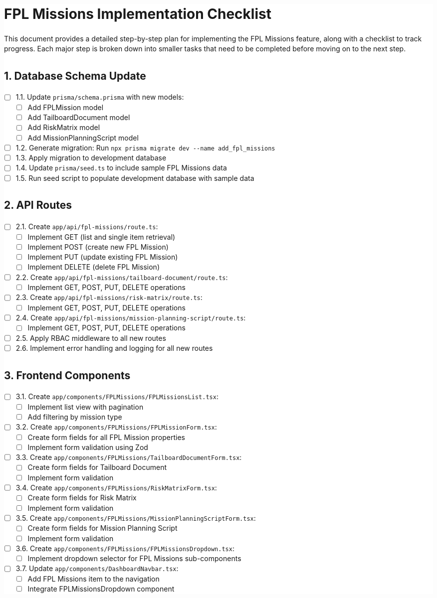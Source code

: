 # FPL Missions Implementation Checklist

This document provides a detailed step-by-step plan for implementing the FPL Missions feature, along with a checklist to track progress. Each major step is broken down into smaller tasks that need to be completed before moving on to the next step.

## 1. Database Schema Update

- [ ] 1.1. Update `prisma/schema.prisma` with new models:
  - [ ] Add FPLMission model
  - [ ] Add TailboardDocument model
  - [ ] Add RiskMatrix model
  - [ ] Add MissionPlanningScript model
- [ ] 1.2. Generate migration: Run `npx prisma migrate dev --name add_fpl_missions`
- [ ] 1.3. Apply migration to development database
- [ ] 1.4. Update `prisma/seed.ts` to include sample FPL Missions data
- [ ] 1.5. Run seed script to populate development database with sample data

## 2. API Routes

- [ ] 2.1. Create `app/api/fpl-missions/route.ts`:
  - [ ] Implement GET (list and single item retrieval)
  - [ ] Implement POST (create new FPL Mission)
  - [ ] Implement PUT (update existing FPL Mission)
  - [ ] Implement DELETE (delete FPL Mission)
- [ ] 2.2. Create `app/api/fpl-missions/tailboard-document/route.ts`:
  - [ ] Implement GET, POST, PUT, DELETE operations
- [ ] 2.3. Create `app/api/fpl-missions/risk-matrix/route.ts`:
  - [ ] Implement GET, POST, PUT, DELETE operations
- [ ] 2.4. Create `app/api/fpl-missions/mission-planning-script/route.ts`:
  - [ ] Implement GET, POST, PUT, DELETE operations
- [ ] 2.5. Apply RBAC middleware to all new routes
- [ ] 2.6. Implement error handling and logging for all new routes

## 3. Frontend Components

- [ ] 3.1. Create `app/components/FPLMissions/FPLMissionsList.tsx`:
  - [ ] Implement list view with pagination
  - [ ] Add filtering by mission type
- [ ] 3.2. Create `app/components/FPLMissions/FPLMissionForm.tsx`:
  - [ ] Create form fields for all FPL Mission properties
  - [ ] Implement form validation using Zod
- [ ] 3.3. Create `app/components/FPLMissions/TailboardDocumentForm.tsx`:
  - [ ] Create form fields for Tailboard Document
  - [ ] Implement form validation
- [ ] 3.4. Create `app/components/FPLMissions/RiskMatrixForm.tsx`:
  - [ ] Create form fields for Risk Matrix
  - [ ] Implement form validation
- [ ] 3.5. Create `app/components/FPLMissions/MissionPlanningScriptForm.tsx`:
  - [ ] Create form fields for Mission Planning Script
  - [ ] Implement form validation
- [ ] 3.6. Create `app/components/FPLMissions/FPLMissionsDropdown.tsx`:
  - [ ] Implement dropdown selector for FPL Missions sub-components
- [ ] 3.7. Update `app/components/DashboardNavbar.tsx`:
  - [ ] Add FPL Missions item to the navigation
  - [ ] Integrate FPLMissionsDropdown component
